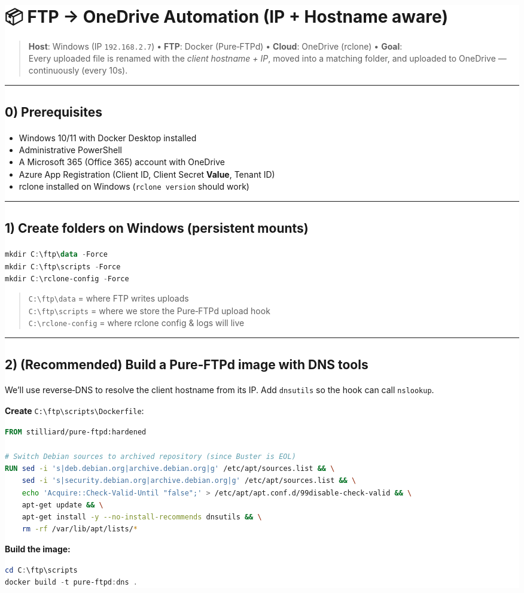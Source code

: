 # 📦 FTP → OneDrive Automation (IP + Hostname aware)
> **Host**: Windows (IP `192.168.2.7`) • **FTP**: Docker (Pure‑FTPd) • **Cloud**: OneDrive (rclone) • **Goal**:  
> Every uploaded file is renamed with the *client hostname + IP*, moved into a matching folder, and uploaded to OneDrive — continuously (every 10s).

---

## 0) Prerequisites
- Windows 10/11 with Docker Desktop installed
- Administrative PowerShell
- A Microsoft 365 (Office 365) account with OneDrive
- Azure App Registration (Client ID, Client Secret **Value**, Tenant ID)
- rclone installed on Windows (`rclone version` should work)

---

## 1) Create folders on Windows (persistent mounts)

```powershell
mkdir C:\ftp\data -Force
mkdir C:\ftp\scripts -Force
mkdir C:\rclone-config -Force
```

> `C:\ftp\data` = where FTP writes uploads  
> `C:\ftp\scripts` = where we store the Pure‑FTPd upload hook  
> `C:\rclone-config` = where rclone config & logs will live

---

## 2) (Recommended) Build a Pure‑FTPd image with DNS tools
We’ll use reverse‑DNS to resolve the client hostname from its IP. Add `dnsutils` so the hook can call `nslookup`.

**Create** `C:\ftp\scripts\Dockerfile`:
```dockerfile
FROM stilliard/pure-ftpd:hardened

# Switch Debian sources to archived repository (since Buster is EOL)
RUN sed -i 's|deb.debian.org|archive.debian.org|g' /etc/apt/sources.list && \
    sed -i 's|security.debian.org|archive.debian.org|g' /etc/apt/sources.list && \
    echo 'Acquire::Check-Valid-Until "false";' > /etc/apt/apt.conf.d/99disable-check-valid && \
    apt-get update && \
    apt-get install -y --no-install-recommends dnsutils && \
    rm -rf /var/lib/apt/lists/*

```

**Build the image:**
```powershell
cd C:\ftp\scripts
docker build -t pure-ftpd:dns .
```
